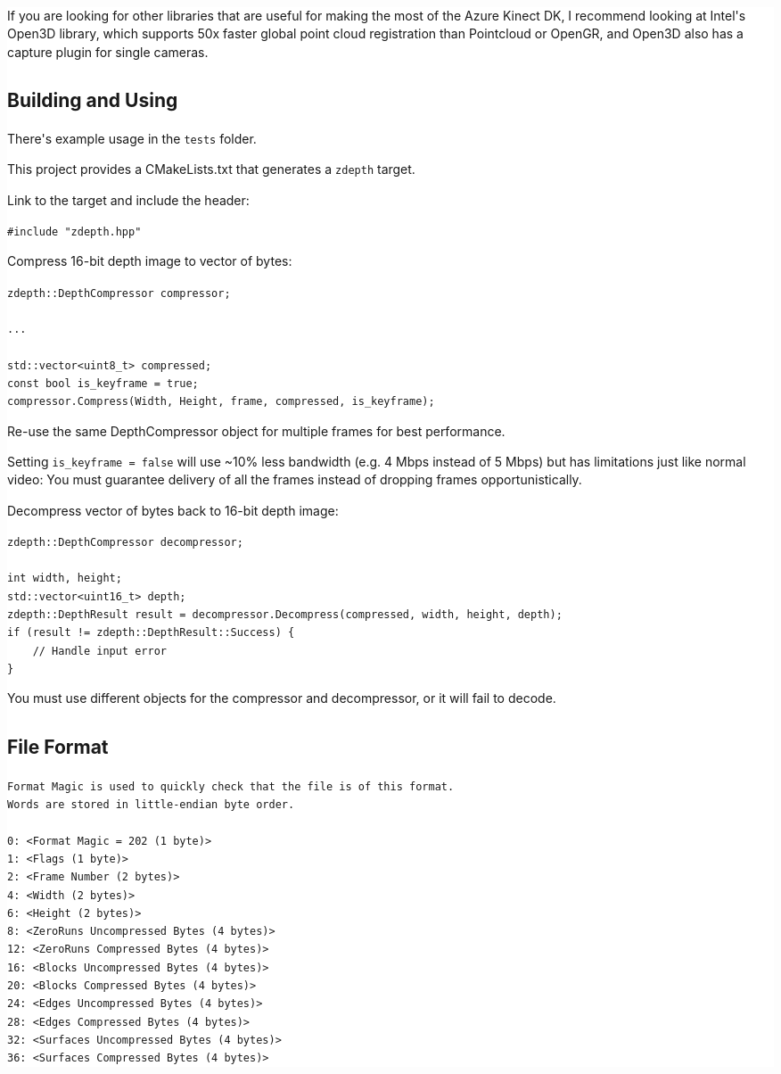 If you are looking for other libraries that are useful for making the most of the
Azure Kinect DK, I recommend looking at Intel's Open3D library, which supports
50x faster global point cloud registration than Pointcloud or OpenGR, and Open3D
also has a capture plugin for single cameras.


## Building and Using

There's example usage in the `tests` folder.

This project provides a CMakeLists.txt that generates a `zdepth` target.

Link to the target and include the header:

    #include "zdepth.hpp"

Compress 16-bit depth image to vector of bytes:

    zdepth::DepthCompressor compressor;

    ...

    std::vector<uint8_t> compressed;
    const bool is_keyframe = true;
    compressor.Compress(Width, Height, frame, compressed, is_keyframe);

Re-use the same DepthCompressor object for multiple frames for best performance.

Setting `is_keyframe = false` will use ~10% less bandwidth (e.g. 4 Mbps instead of 5 Mbps)
but has limitations just like normal video: You must guarantee delivery of all the frames
instead of dropping frames opportunistically.

Decompress vector of bytes back to 16-bit depth image:

    zdepth::DepthCompressor decompressor;

    int width, height;
    std::vector<uint16_t> depth;
    zdepth::DepthResult result = decompressor.Decompress(compressed, width, height, depth);
    if (result != zdepth::DepthResult::Success) {
        // Handle input error
    }

You must use different objects for the compressor and decompressor, or it will fail to decode.


## File Format

    Format Magic is used to quickly check that the file is of this format.
    Words are stored in little-endian byte order.

    0: <Format Magic = 202 (1 byte)>
    1: <Flags (1 byte)>
    2: <Frame Number (2 bytes)>
    4: <Width (2 bytes)>
    6: <Height (2 bytes)>
    8: <ZeroRuns Uncompressed Bytes (4 bytes)>
    12: <ZeroRuns Compressed Bytes (4 bytes)>
    16: <Blocks Uncompressed Bytes (4 bytes)>
    20: <Blocks Compressed Bytes (4 bytes)>
    24: <Edges Uncompressed Bytes (4 bytes)>
    28: <Edges Compressed Bytes (4 bytes)>
    32: <Surfaces Uncompressed Bytes (4 bytes)>
    36: <Surfaces Compressed Bytes (4 bytes)>
